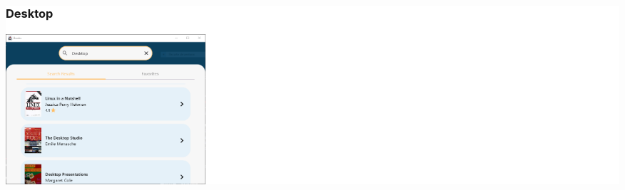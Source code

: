### Desktop

<div style="display:flex; flex-wrap:wrap; justify-content:space-between;">
    <img src="https://github.com/JairGuzman1810/CMP-Books/blob/master/resources/Desktop-1.PNG" alt="Desktop Screenshot 1" width="280"/>